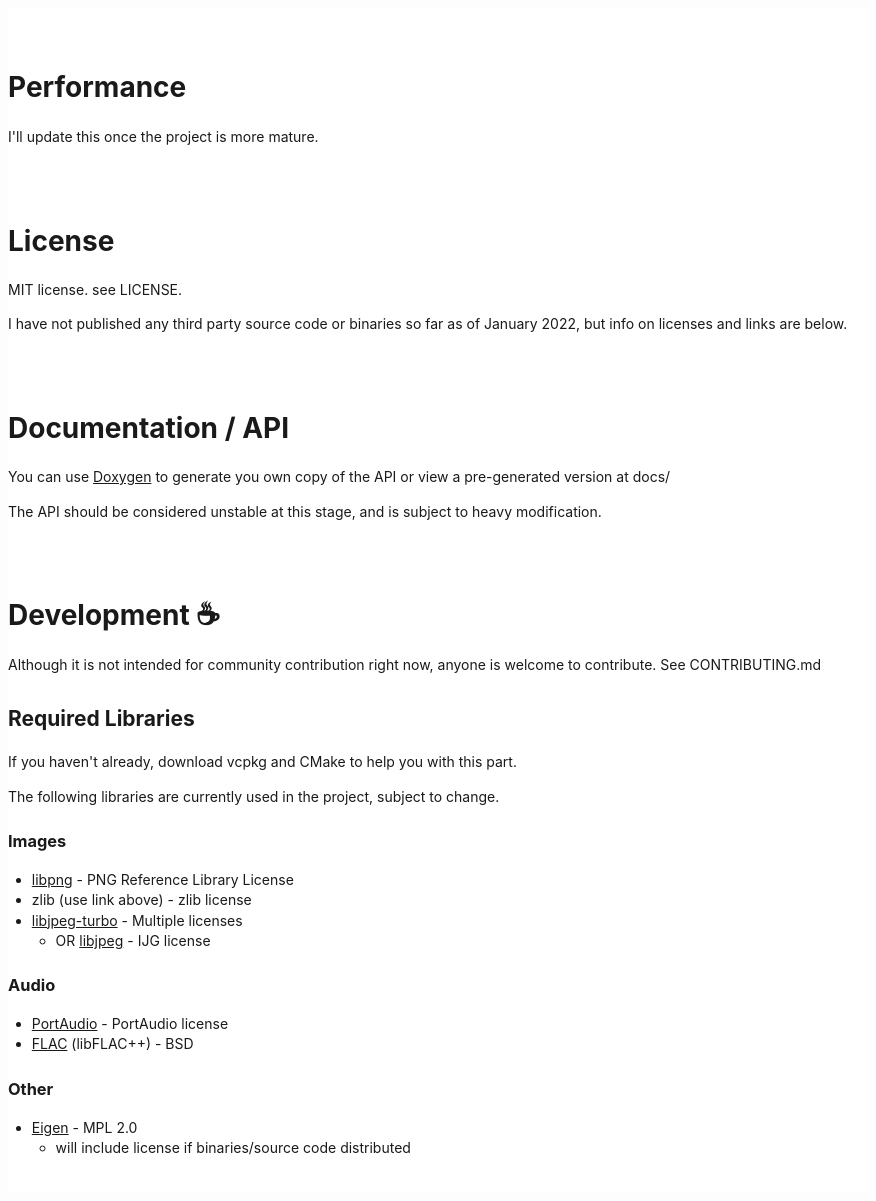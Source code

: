  <br/>

# Performance
I'll update this once the project is more mature.
 
  <br/>

# License
MIT license. see LICENSE.

I have not published any third party source code or binaries so far as of January 2022, but info on licenses and links are below.

 <br/>

# Documentation / API
You can use <a href="https://www.doxygen.nl/index.html">Doxygen</a> to generate
you own copy of the API or view a pre-generated version at docs/

The API should be considered unstable at this stage, and is subject to heavy
modification.

 <br/>

# Development ☕
Although it is not intended for community contribution right now, anyone is
welcome to contribute. See CONTRIBUTING.md

## Required Libraries

If you haven't already, download vcpkg and CMake to help you with this part.

The following libraries are currently used in the project, subject to change.

### Images
- <a href="http://www.libpng.org/pub/png/libpng.html">libpng</a> - PNG Reference Library License
- zlib (use link above) - zlib license
- <a href="https://libjpeg-turbo.org/">libjpeg-turbo</a> - Multiple licenses
  - OR <a href="https://ijg.org/">libjpeg</a> - IJG license
### Audio
- <a href="http://www.portaudio.com/">PortAudio</a> - PortAudio license
- <a href="https://www.xiph.org/flac/">FLAC</a> (libFLAC++) - BSD
### Other
- <a href="https://eigen.tuxfamily.org/">Eigen</a> - MPL 2.0
  - will include license if binaries/source code distributed

 <br/>
